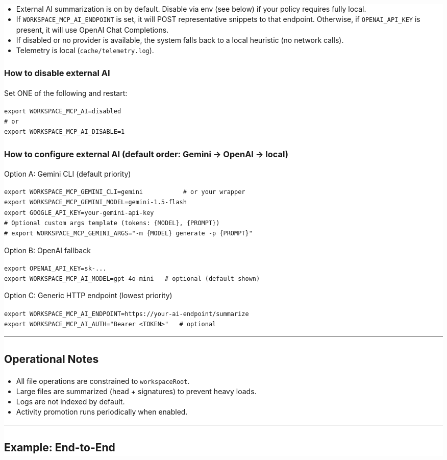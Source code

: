 - External AI summarization is on by default. Disable via env (see below) if your policy requires fully local.
- If `WORKSPACE_MCP_AI_ENDPOINT` is set, it will POST representative snippets to that endpoint. Otherwise, if `OPENAI_API_KEY` is present, it will use OpenAI Chat Completions.
- If disabled or no provider is available, the system falls back to a local heuristic (no network calls).
- Telemetry is local (`cache/telemetry.log`).

### How to disable external AI

Set ONE of the following and restart:
```
export WORKSPACE_MCP_AI=disabled
# or
export WORKSPACE_MCP_AI_DISABLE=1
```

### How to configure external AI (default order: Gemini → OpenAI → local)

Option A: Gemini CLI (default priority)
```
export WORKSPACE_MCP_GEMINI_CLI=gemini           # or your wrapper
export WORKSPACE_MCP_GEMINI_MODEL=gemini-1.5-flash
export GOOGLE_API_KEY=your-gemini-api-key
# Optional custom args template (tokens: {MODEL}, {PROMPT})
# export WORKSPACE_MCP_GEMINI_ARGS="-m {MODEL} generate -p {PROMPT}"
```

Option B: OpenAI fallback
```
export OPENAI_API_KEY=sk-...
export WORKSPACE_MCP_AI_MODEL=gpt-4o-mini   # optional (default shown)
```

Option C: Generic HTTP endpoint (lowest priority)
```
export WORKSPACE_MCP_AI_ENDPOINT=https://your-ai-endpoint/summarize
export WORKSPACE_MCP_AI_AUTH="Bearer <TOKEN>"   # optional
```

---

## Operational Notes

- All file operations are constrained to `workspaceRoot`.
- Large files are summarized (head + signatures) to prevent heavy loads.
- Logs are not indexed by default.
- Activity promotion runs periodically when enabled.

---

## Example: End-to-End
